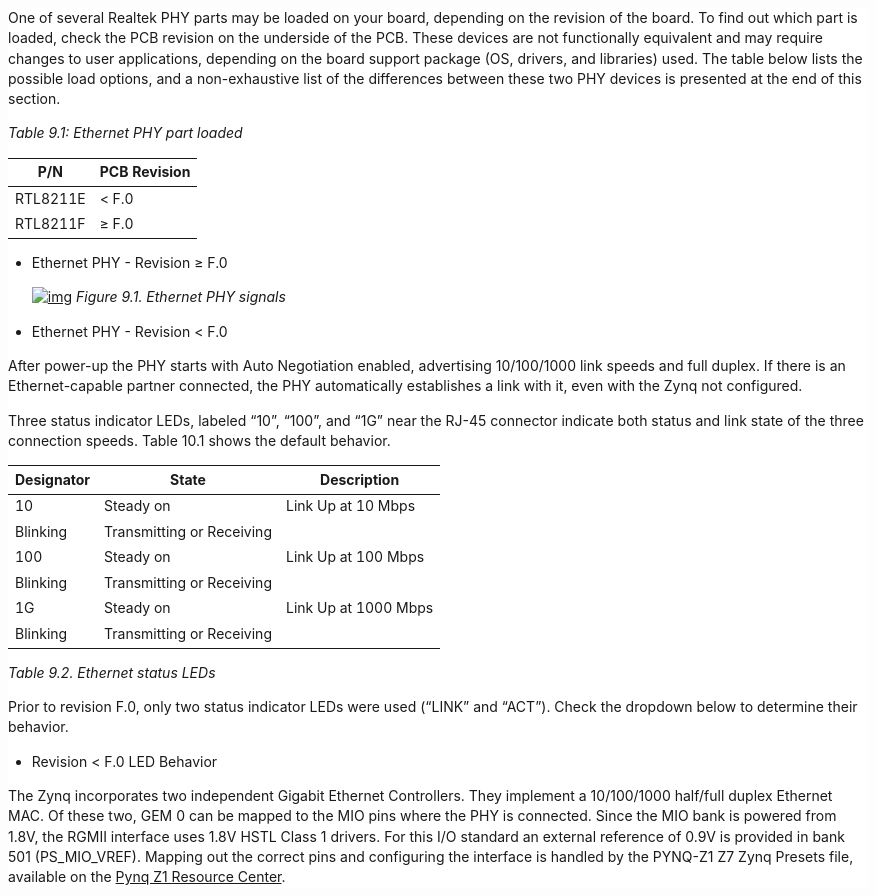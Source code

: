 One of several Realtek PHY parts may be loaded on your board, depending  on the revision of the board. To find out which part is loaded, check  the PCB revision on the underside of the PCB. These devices are not  functionally equivalent and may require changes to user applications,  depending on the board support package (OS, drivers, and libraries) used. The table below lists the possible load  options, and a non-exhaustive list of the differences between these two  PHY devices is presented at the end of this section. 

*Table 9.1: Ethernet PHY part loaded*

| P/N      | PCB Revision |
| -------- | ------------ |
| RTL8211E | < F.0        |
| RTL8211F | ≥ F.0        |

- Ethernet PHY - Revision ≥ F.0 

  [![img](https://digilent.com/reference/_media/programmable-logic/pynq-z1/pynq-z1-ref-f-eth.png?w=400&tok=d25b5d)](https://digilent.com/reference/_detail/programmable-logic/pynq-z1/pynq-z1-ref-f-eth.png?id=programmable-logic%3Apynq-z1%3Areference-manual) *Figure 9.1. Ethernet PHY signals*

- Ethernet PHY - Revision < F.0 

After power-up the PHY starts with Auto Negotiation enabled, advertising 10/100/1000 link speeds and full duplex. If there is an  Ethernet-capable partner connected, the PHY automatically establishes a  link with it, even with the Zynq not configured.

Three status indicator LEDs, labeled “10”, “100”, and “1G” near the  RJ-45 connector indicate both status and link state of the three  connection speeds. Table 10.1 shows the default behavior.

| **Designator** | **State**                 | **Description**      |
| -------------- | ------------------------- | -------------------- |
| 10             | Steady on                 | Link Up at 10 Mbps   |
| Blinking       | Transmitting or Receiving |                      |
| 100            | Steady on                 | Link Up at 100 Mbps  |
| Blinking       | Transmitting or Receiving |                      |
| 1G             | Steady on                 | Link Up at 1000 Mbps |
| Blinking       | Transmitting or Receiving |                      |

*Table 9.2. Ethernet status LEDs*

Prior to revision F.0, only two status indicator LEDs were used (“LINK”  and “ACT”). Check the dropdown below to determine their behavior.

- Revision < F.0 LED Behavior 

The Zynq incorporates two independent Gigabit Ethernet Controllers. They implement a 10/100/1000 half/full duplex Ethernet MAC. Of these two,  GEM 0 can be mapped to the MIO pins where the PHY is connected. Since  the MIO bank is powered from 1.8V, the RGMII interface uses 1.8V HSTL  Class 1 drivers. For this I/O standard an external reference of 0.9V is  provided in bank 501 (PS_MIO_VREF). Mapping out the correct pins and  configuring the interface is handled by the PYNQ-Z1 Z7 Zynq Presets  file, available on the [Pynq Z1 Resource Center](https://digilent.com/reference/programmable-logic/pynq-z1/start).

